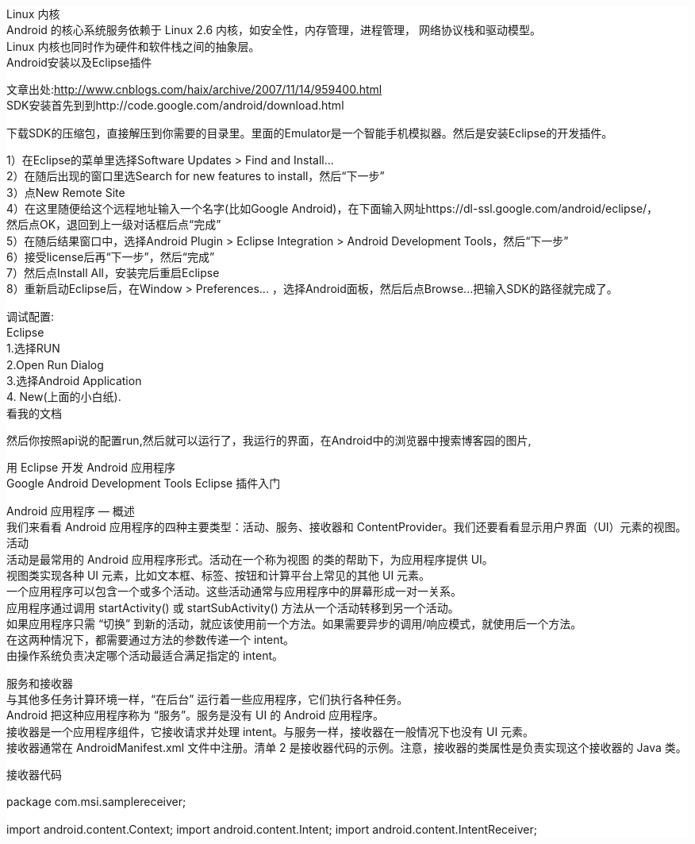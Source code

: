 Linux 内核  
Android 的核心系统服务依赖于 Linux 2.6 内核，如安全性，内存管理，进程管理， 网络协议栈和驱动模型。  
Linux 内核也同时作为硬件和软件栈之间的抽象层。  
Android安装以及Eclipse插件  

文章出处:http://www.cnblogs.com/haix/archive/2007/11/14/959400.html  
SDK安装首先到到http://code.google.com/android/download.html  

下载SDK的压缩包，直接解压到你需要的目录里。里面的Emulator是一个智能手机模拟器。然后是安装Eclipse的开发插件。  

1）在Eclipse的菜单里选择Software Updates > Find and Install...  
2）在随后出现的窗口里选Search for new features to install，然后“下一步”  
3）点New Remote Site  
4）在这里随便给这个远程地址输入一个名字(比如Google Android)，在下面输入网址https://dl-ssl.google.com/android/eclipse/，  
然后点OK，退回到上一级对话框后点“完成”    
5）在随后结果窗口中，选择Android Plugin > Eclipse Integration > Android Development Tools，然后“下一步”  
6）接受license后再“下一步”，然后“完成”  
7）然后点Install All，安装完后重启Eclipse  
8）重新启动Eclipse后，在Window > Preferences... ，选择Android面板，然后后点Browse...把输入SDK的路径就完成了。  

调试配置:  
Eclipse   
1.选择RUN  
2.Open Run Dialog  
3.选择Android Application  
4. New(上面的小白纸).  
看我的文档  


然后你按照api说的配置run,然后就可以运行了，我运行的界面，在Android中的浏览器中搜索博客园的图片,  
 
用 Eclipse 开发 Android 应用程序  
Google Android Development Tools Eclipse 插件入门  
  
Android 应用程序 — 概述  
我们来看看 Android 应用程序的四种主要类型：活动、服务、接收器和 ContentProvider。我们还要看看显示用户界面（UI）元素的视图。  
活动  
活动是最常用的 Android 应用程序形式。活动在一个称为视图 的类的帮助下，为应用程序提供 UI。   
视图类实现各种 UI 元素，比如文本框、标签、按钮和计算平台上常见的其他 UI 元素。  
一个应用程序可以包含一个或多个活动。这些活动通常与应用程序中的屏幕形成一对一关系。  
应用程序通过调用 startActivity() 或 startSubActivity() 方法从一个活动转移到另一个活动。  
如果应用程序只需 “切换” 到新的活动，就应该使用前一个方法。如果需要异步的调用/响应模式，就使用后一个方法。  
在这两种情况下，都需要通过方法的参数传递一个 intent。  
由操作系统负责决定哪个活动最适合满足指定的 intent。  
  
服务和接收器  
与其他多任务计算环境一样，“在后台” 运行着一些应用程序，它们执行各种任务。  
Android 把这种应用程序称为 “服务”。服务是没有 UI 的 Android 应用程序。  
接收器是一个应用程序组件，它接收请求并处理 intent。与服务一样，接收器在一般情况下也没有 UI 元素。  
接收器通常在 AndroidManifest.xml 文件中注册。清单 2 是接收器代码的示例。注意，接收器的类属性是负责实现这个接收器的 Java 类。  

接收器代码  
                    
package com.msi.samplereceiver;

import android.content.Context;
import android.content.Intent;
import android.content.IntentReceiver;
